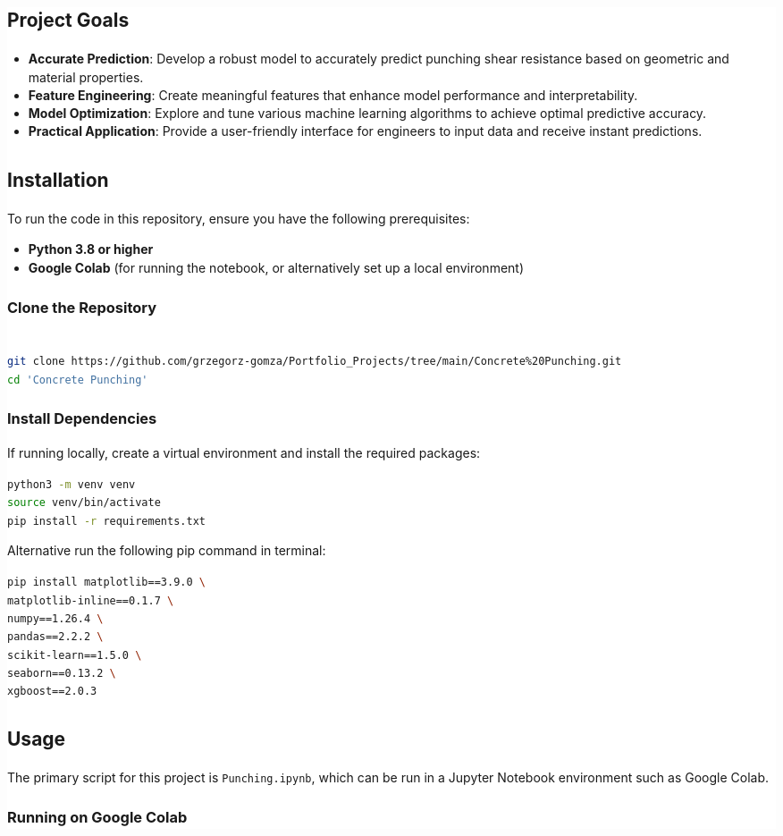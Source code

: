 ## Project Goals

- **Accurate Prediction**: Develop a robust model to accurately predict punching shear resistance based on geometric and material properties.
- **Feature Engineering**: Create meaningful features that enhance model performance and interpretability.
- **Model Optimization**: Explore and tune various machine learning algorithms to achieve optimal predictive accuracy.
- **Practical Application**: Provide a user-friendly interface for engineers to input data and receive instant predictions.

## Installation

To run the code in this repository, ensure you have the following prerequisites:

- **Python 3.8 or higher**
- **Google Colab** (for running the notebook, or alternatively set up a local environment)

### Clone the Repository

```bash

git clone https://github.com/grzegorz-gomza/Portfolio_Projects/tree/main/Concrete%20Punching.git
cd 'Concrete Punching'
```

### Install Dependencies

If running locally, create a virtual environment and install the required packages:

```bash
python3 -m venv venv
source venv/bin/activate
pip install -r requirements.txt
```
Alternative run the following pip command in terminal:

```bash
pip install matplotlib==3.9.0 \
matplotlib-inline==0.1.7 \
numpy==1.26.4 \
pandas==2.2.2 \
scikit-learn==1.5.0 \
seaborn==0.13.2 \
xgboost==2.0.3
```

## Usage

The primary script for this project is `Punching.ipynb`, which can be run in a Jupyter Notebook environment such as Google Colab.

### Running on Google Colab
